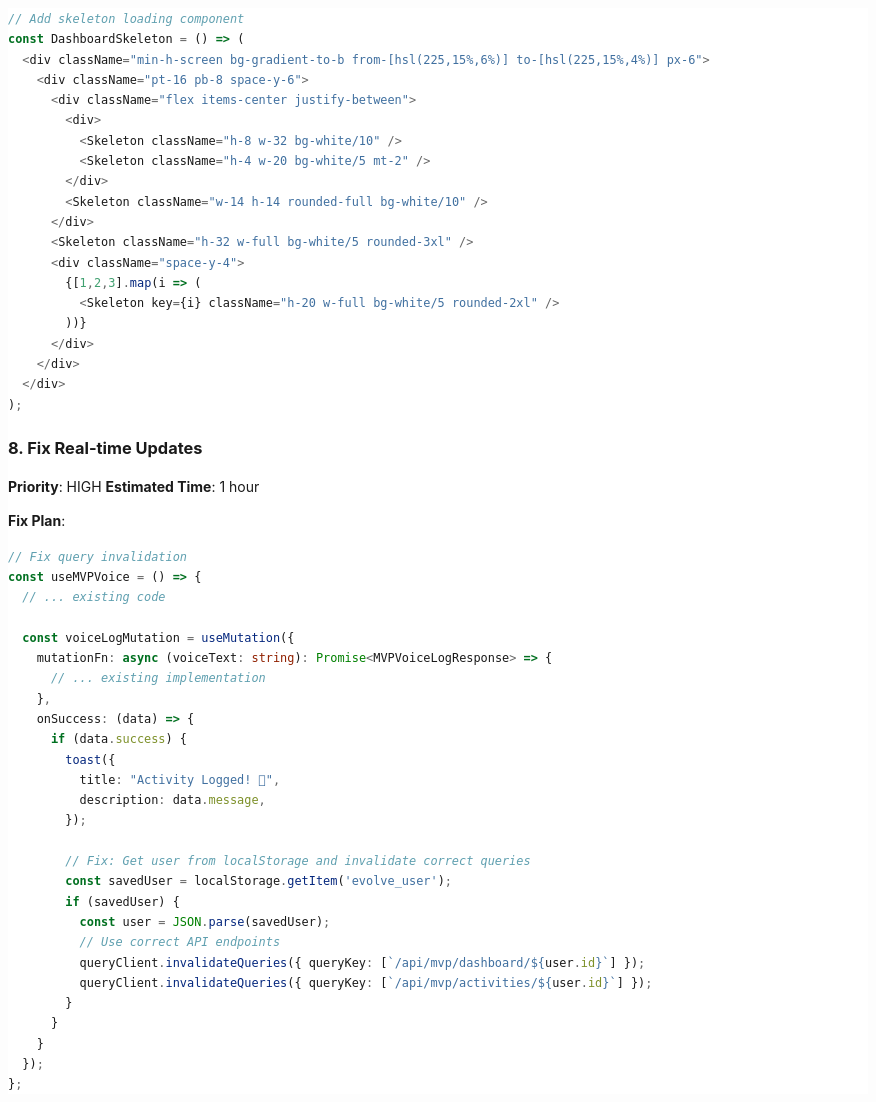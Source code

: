 ```typescript
// Add skeleton loading component
const DashboardSkeleton = () => (
  <div className="min-h-screen bg-gradient-to-b from-[hsl(225,15%,6%)] to-[hsl(225,15%,4%)] px-6">
    <div className="pt-16 pb-8 space-y-6">
      <div className="flex items-center justify-between">
        <div>
          <Skeleton className="h-8 w-32 bg-white/10" />
          <Skeleton className="h-4 w-20 bg-white/5 mt-2" />
        </div>
        <Skeleton className="w-14 h-14 rounded-full bg-white/10" />
      </div>
      <Skeleton className="h-32 w-full bg-white/5 rounded-3xl" />
      <div className="space-y-4">
        {[1,2,3].map(i => (
          <Skeleton key={i} className="h-20 w-full bg-white/5 rounded-2xl" />
        ))}
      </div>
    </div>
  </div>
);
```

### 8. Fix Real-time Updates
**Priority**: HIGH
**Estimated Time**: 1 hour

**Fix Plan**:
```typescript
// Fix query invalidation
const useMVPVoice = () => {
  // ... existing code

  const voiceLogMutation = useMutation({
    mutationFn: async (voiceText: string): Promise<MVPVoiceLogResponse> => {
      // ... existing implementation
    },
    onSuccess: (data) => {
      if (data.success) {
        toast({
          title: "Activity Logged! 🎉",
          description: data.message,
        });
        
        // Fix: Get user from localStorage and invalidate correct queries
        const savedUser = localStorage.getItem('evolve_user');
        if (savedUser) {
          const user = JSON.parse(savedUser);
          // Use correct API endpoints
          queryClient.invalidateQueries({ queryKey: [`/api/mvp/dashboard/${user.id}`] });
          queryClient.invalidateQueries({ queryKey: [`/api/mvp/activities/${user.id}`] });
        }
      }
    }
  });
};
```
